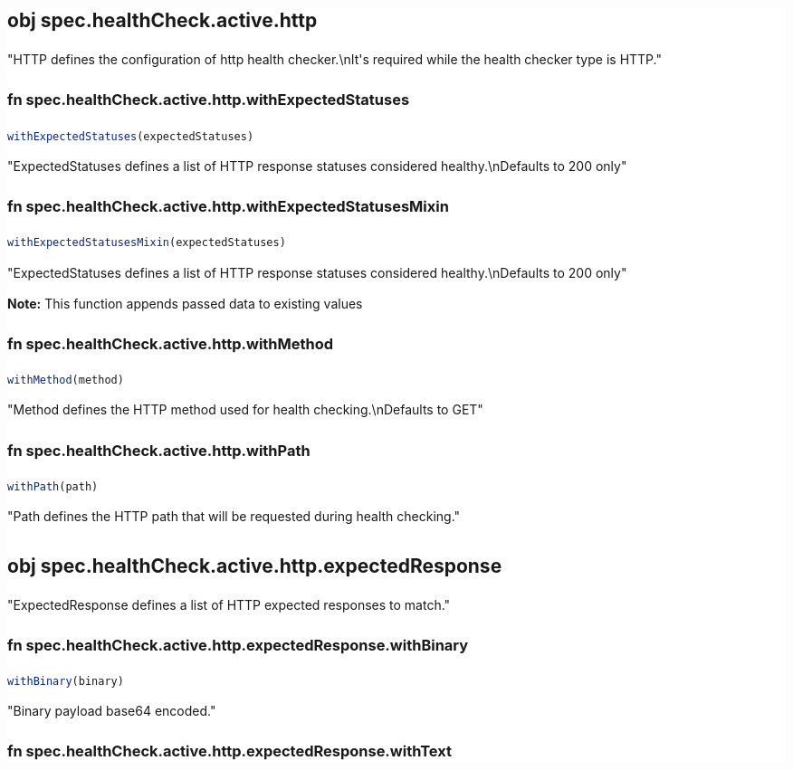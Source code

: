 ## obj spec.healthCheck.active.http

"HTTP defines the configuration of http health checker.\nIt's required while the health checker type is HTTP."

### fn spec.healthCheck.active.http.withExpectedStatuses

```ts
withExpectedStatuses(expectedStatuses)
```

"ExpectedStatuses defines a list of HTTP response statuses considered healthy.\nDefaults to 200 only"

### fn spec.healthCheck.active.http.withExpectedStatusesMixin

```ts
withExpectedStatusesMixin(expectedStatuses)
```

"ExpectedStatuses defines a list of HTTP response statuses considered healthy.\nDefaults to 200 only"

**Note:** This function appends passed data to existing values

### fn spec.healthCheck.active.http.withMethod

```ts
withMethod(method)
```

"Method defines the HTTP method used for health checking.\nDefaults to GET"

### fn spec.healthCheck.active.http.withPath

```ts
withPath(path)
```

"Path defines the HTTP path that will be requested during health checking."

## obj spec.healthCheck.active.http.expectedResponse

"ExpectedResponse defines a list of HTTP expected responses to match."

### fn spec.healthCheck.active.http.expectedResponse.withBinary

```ts
withBinary(binary)
```

"Binary payload base64 encoded."

### fn spec.healthCheck.active.http.expectedResponse.withText
